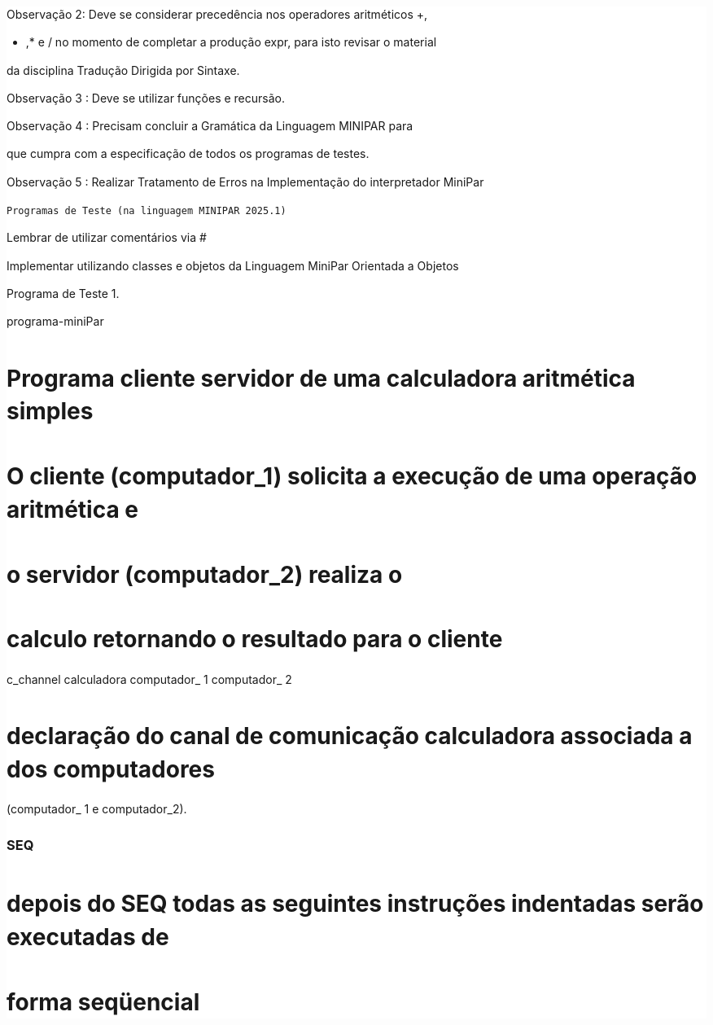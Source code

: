 Observação 2: Deve se considerar precedência nos operadores aritméticos +,

- ,* e / no momento de completar a produção expr, para isto revisar o material

da disciplina Tradução Dirigida por Sintaxe.

Observação 3 : Deve se utilizar funções e recursão.

Observação 4 : Precisam concluir a Gramática da Linguagem MINIPAR para

que cumpra com a especificação de todos os programas de testes.

Observação 5 : Realizar Tratamento de Erros na Implementação do
interpretador MiniPar

```
Programas de Teste (na linguagem MINIPAR 2025.1)
```
Lembrar de utilizar comentários via #

Implementar utilizando classes e objetos da Linguagem MiniPar Orientada a Objetos

Programa de Teste 1.

programa-miniPar

# Programa cliente servidor de uma calculadora aritmética simples

# O cliente (computador_1) solicita a execução de uma operação aritmética e

# o servidor (computador_2) realiza o

# calculo retornando o resultado para o cliente

c_channel calculadora computador_ 1 computador_ 2

# declaração do canal de comunicação calculadora associada a dos computadores
(computador_ 1 e computador_2).

### SEQ

# depois do SEQ todas as seguintes instruções indentadas serão executadas de

# forma seqüencial
